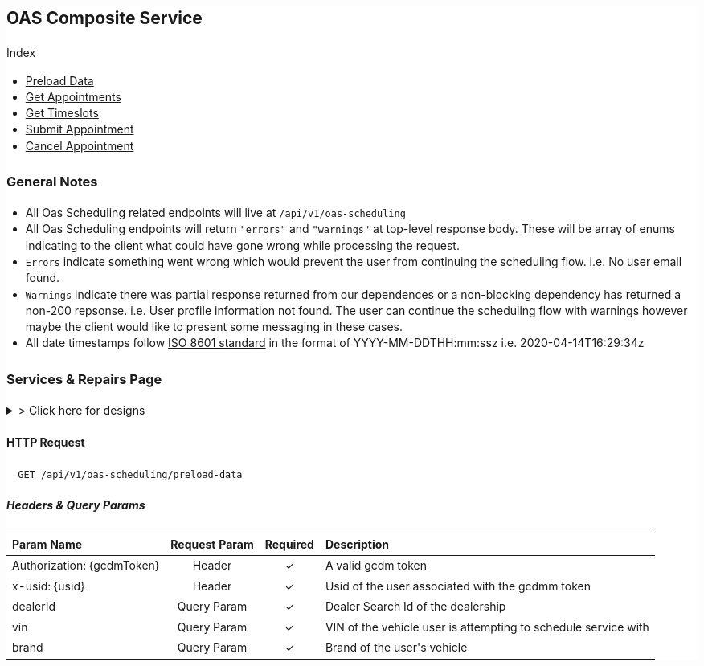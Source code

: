 ## OAS Composite Service

<a name="oas-composite-index"></a>
Index

- [Preload Data](#oas-preload-data)
- [Get Appointments](#oas-get-appointments)
- [Get Timeslots](#oas-get-timeslots)
- [Submit Appointment](#oas-submit-appointment)
- [Cancel Appointment](#oas-cancel-appointment)

### General Notes

- All Oas Scheduling related endpoints will live at `/api/v1/oas-scheduling`
- All Oas Scheduling endpoints will return `"errors"` and `"warnings"` at top-level response body.  These will be array of enums indicating to the client what could have gone wrong while processing the request.
- `Errors` indicate something went wrong which would prevent the user from continuing the scheduling flow.  i.e. No user email found.
- `Warnings` indicate there was partial response returned from our dependences or a non-blocking dependency has returned a non-200 repsonse.  i.e. User profile information not found.  The user can continue the scheduling flow with warnings however maybe the client would like to present some messaging in these cases.
- All date timestamps follow [ISO 8601 standard](https://en.wikipedia.org/wiki/ISO_8601) in the format of YYYY-MM-DDTHH:mm:ssz i.e. 2020-04-14T16:29:34z

### Services & Repairs Page

<details><summary>
    > Click here for designs
  </summary></details>

<a name="oas-preload-data"></a>

#### HTTP Request

```
  GET /api/v1/oas-scheduling/preload-data
```

##### Headers & Query Params

| Param Name | Request Param | Required | Description |
| :--- | :---: | :---: | :--- |
| Authorization: {gcdmToken} | Header | ✓ | A valid gcdm token |
| x-usid: {usid} | Header | ✓ | Usid of the user associated with the gcdmm token |
| dealerId | Query Param | ✓ | Dealer Search Id of the dealership |
| vin | Query Param | ✓ | VIN of the vehicle user is attempting to schedule service with |
| brand | Query Param | ✓ | Brand of the user's vehicle |

